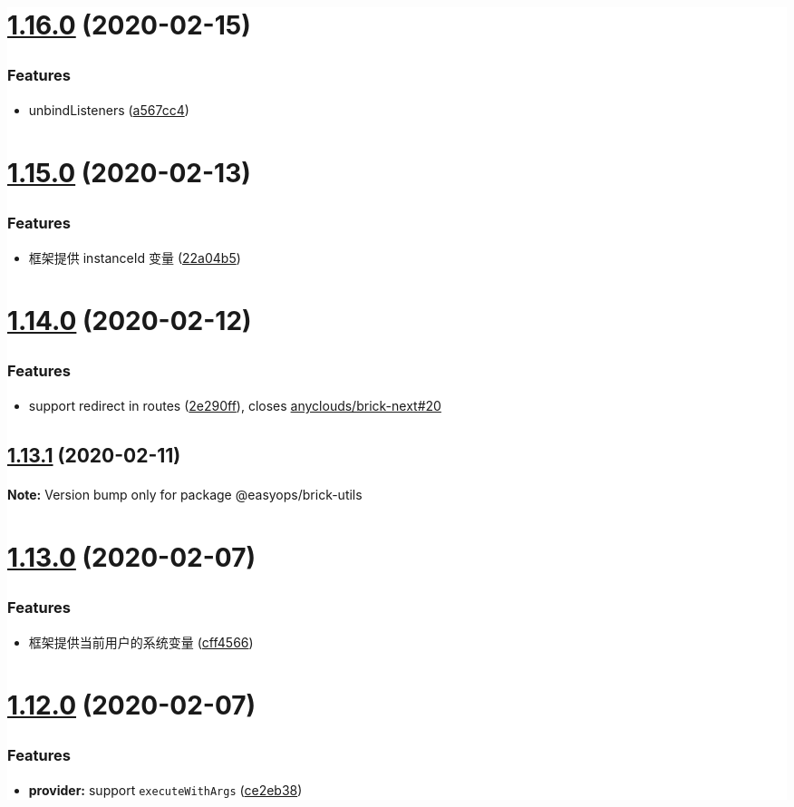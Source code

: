# [1.16.0](https://git.easyops.local/anyclouds/next-core/compare/@easyops/brick-utils@1.15.0...@easyops/brick-utils@1.16.0) (2020-02-15)

### Features

- unbindListeners ([a567cc4](https://git.easyops.local/anyclouds/next-core/commits/a567cc4))

# [1.15.0](https://git.easyops.local/anyclouds/next-core/compare/@easyops/brick-utils@1.14.0...@easyops/brick-utils@1.15.0) (2020-02-13)

### Features

- 框架提供 instanceId 变量 ([22a04b5](https://git.easyops.local/anyclouds/next-core/commits/22a04b5))

# [1.14.0](https://git.easyops.local/anyclouds/next-core/compare/@easyops/brick-utils@1.13.1...@easyops/brick-utils@1.14.0) (2020-02-12)

### Features

- support redirect in routes ([2e290ff](https://git.easyops.local/anyclouds/next-core/commits/2e290ff)), closes [anyclouds/brick-next#20](https://git.easyops.local/anyclouds/next-core/issues/20)

## [1.13.1](https://git.easyops.local/anyclouds/next-core/compare/@easyops/brick-utils@1.13.0...@easyops/brick-utils@1.13.1) (2020-02-11)

**Note:** Version bump only for package @easyops/brick-utils

# [1.13.0](https://git.easyops.local/anyclouds/next-core/compare/@easyops/brick-utils@1.12.0...@easyops/brick-utils@1.13.0) (2020-02-07)

### Features

- 框架提供当前用户的系统变量 ([cff4566](https://git.easyops.local/anyclouds/next-core/commits/cff4566))

# [1.12.0](https://git.easyops.local/anyclouds/next-core/compare/@easyops/brick-utils@1.11.0...@easyops/brick-utils@1.12.0) (2020-02-07)

### Features

- **provider:** support `executeWithArgs` ([ce2eb38](https://git.easyops.local/anyclouds/next-core/commits/ce2eb38))
